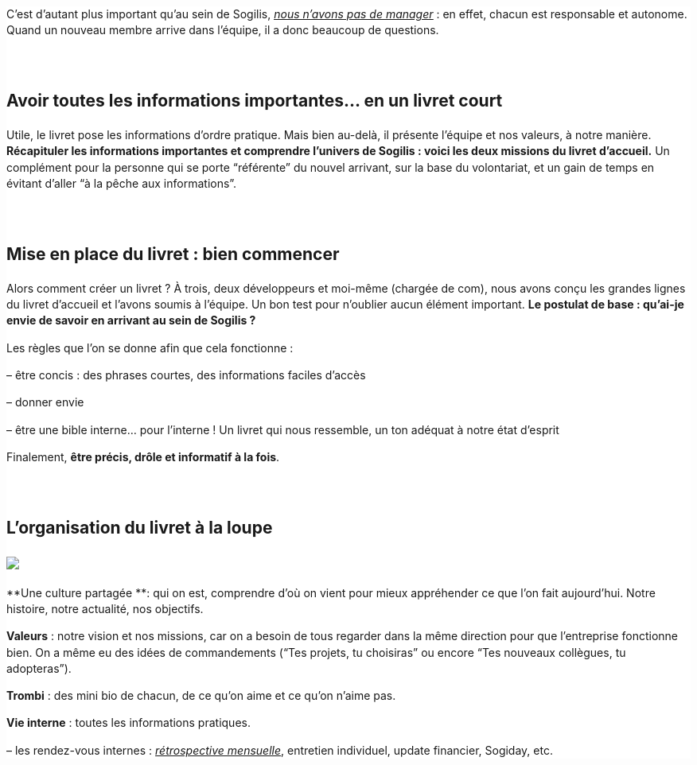 C’est d’autant plus important qu’au sein de Sogilis, <span style="text-decoration: underline;"><em><a href="https://blogbewhy.wordpress.com/2015/11/16/3-raisons-qui-font-de-lentreprise-liberee-un-veritable-avantage-concurrentiel/" target="_blank">nous n’avons pas de manager</a></em></span> : en effet, chacun est responsable et autonome. Quand un nouveau membre arrive dans l’équipe, il a donc beaucoup de questions.

&nbsp;

## Avoir toutes les informations importantes… en un livret court

Utile, le livret pose les informations d’ordre pratique. Mais bien au-delà, il présente l’équipe et nos valeurs, à notre manière. **Récapituler les informations importantes et comprendre l’univers de Sogilis : voici les deux missions du livret d’accueil.** Un complément pour la personne qui se porte “référente” du nouvel arrivant, sur la base du volontariat, et un gain de temps en évitant d’aller “à la pêche aux informations”.

&nbsp;

## Mise en place du livret : bien commencer

Alors comment créer un livret ? À trois, deux développeurs et moi-même (chargée de com), nous avons conçu les grandes lignes du livret d’accueil et l’avons soumis à l’équipe. Un bon test pour n’oublier aucun élément important. **Le postulat de base : qu’ai-je envie de savoir en arrivant au sein de Sogilis ?**

Les règles que l’on se donne afin que cela fonctionne :
  
&#8211; être concis : des phrases courtes, des informations faciles d’accès
  
&#8211; donner envie
  
&#8211; être une bible interne… pour l’interne ! Un livret qui nous ressemble, un ton adéquat à notre état d’esprit

Finalement, **être précis, drôle et informatif à la fois**.

&nbsp;

## L’organisation du livret à la loupe<figure class="tmblr-full">

<img class="aligncenter" src="http://67.media.tumblr.com/7fa6955928df320edf7529696e102953/tumblr_inline_nz32xnD2id1t2p7ex_540.jpg" /></figure> 

**Une culture partagée **: qui on est, comprendre d’où on vient pour mieux appréhender ce que l’on fait aujourd’hui. Notre histoire, notre actualité, nos objectifs.

**Valeurs** : notre vision et nos missions, car on a besoin de tous regarder dans la même direction pour que l’entreprise fonctionne bien. On a même eu des idées de commandements (“Tes projets, tu choisiras” ou encore “Tes nouveaux collègues, tu adopteras”).

**Trombi** : des mini bio de chacun, de ce qu’on aime et ce qu’on n’aime pas.

**Vie interne** : toutes les informations pratiques.
  
&#8211; les rendez-vous internes : _<a href="http://sogilis.com/blog/retrospective-mensuelle/" target="_blank">rétrospective mensuelle</a>_, entretien individuel, update financier, Sogiday, etc.
  